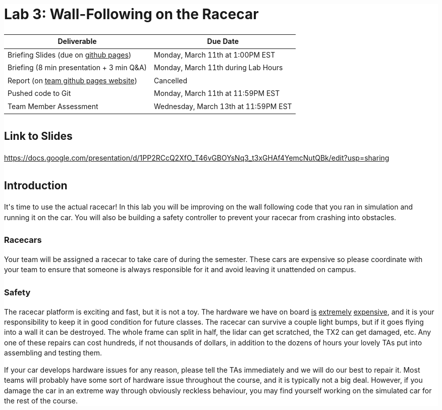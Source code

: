 # Lab 3: Wall-Following on the Racecar

| Deliverable   | Due Date  |
|-------------------------|------------------------------------|
| Briefing Slides (due on [github pages](https://github.com/mit-rss/website2022)) | Monday, March 11th at 1:00PM EST |
| Briefing (8 min presentation + 3 min Q&A)  | Monday, March 11th during Lab Hours  |
| Report (on [team github pages website](https://github.com/mit-rss/website2022))     | Cancelled    |
| Pushed code to Git | Monday, March 11th at 11:59PM EST |
| Team Member Assessment | Wednesday, March 13th at 11:59PM EST |

## Link to Slides
https://docs.google.com/presentation/d/1PP2RCcQ2XfO_T46vGBOYsNq3_t3xGHAf4YemcNutQBk/edit?usp=sharing

## Introduction

It's time to use the actual racecar!
In this lab you will be improving on the wall following code that you ran in simulation and running it on the car.
You will also be building a safety controller to prevent your racecar from crashing into obstacles.

### Racecars
Your team will be assigned a racecar to take care of during the semester.  These cars are expensive so please coordinate with your team to ensure that someone is always responsible for it and avoid leaving it unattended on campus.

### Safety

The racecar platform is exciting and fast, but it is not a toy.
The hardware we have on board
[is](https://www.amazon.com/NVIDIA-Jetson-TX2-Development-Kit/dp/B06XPFH939)
[extremely](https://www.spar3d.com/news/lidar/velodyne-cuts-vlp-16-lidar-price-4k/)
[expensive](https://www.robotshop.com/en/hokuyo-ust-10lx-scanning-laser-rangefinder.html?gclid=Cj0KCQiAq6_UBRCEARIsAHyrgUxYmgjfz734t-zWCqa2U4l7LAVsZ1_cp2CuvuD3WalcBQ9tCp2_WmMaAjbAEALw_wcB),
and it is your responsibility to keep it in good condition for future classes.
The racecar can survive a couple light bumps, but if it goes flying into a wall it can be destroyed. The whole frame can split in half, the lidar can get scratched, the TX2 can get damaged, etc. Any one of these repairs can cost hundreds, if not thousands of dollars, in addition to the dozens of hours your lovely TAs put into assembling and testing them.

If your car develops hardware issues for any reason, please tell the TAs immediately and we will do our best to repair it. Most teams will probably have some sort of hardware issue throughout the course, and it is typically not a big deal.
However, if you damage the car in an extreme way through obviously reckless behaviour, you may find yourself working on the simulated car for the rest of the course.
